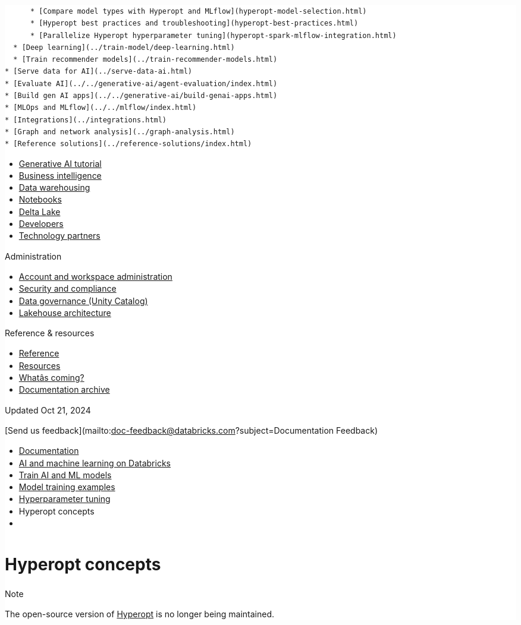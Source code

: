           * [Compare model types with Hyperopt and MLflow](hyperopt-model-selection.html)
          * [Hyperopt best practices and troubleshooting](hyperopt-best-practices.html)
          * [Parallelize Hyperopt hyperparameter tuning](hyperopt-spark-mlflow-integration.html)
      * [Deep learning](../train-model/deep-learning.html)
      * [Train recommender models](../train-recommender-models.html)
    * [Serve data for AI](../serve-data-ai.html)
    * [Evaluate AI](../../generative-ai/agent-evaluation/index.html)
    * [Build gen AI apps](../../generative-ai/build-genai-apps.html)
    * [MLOps and MLflow](../../mlflow/index.html)
    * [Integrations](../integrations.html)
    * [Graph and network analysis](../graph-analysis.html)
    * [Reference solutions](../reference-solutions/index.html)
  * [Generative AI tutorial](../../generative-ai/tutorials/ai-cookbook/index.html)
  * [Business intelligence](../../ai-bi/index.html)
  * [Data warehousing](../../sql/index.html)
  * [Notebooks](../../notebooks/index.html)
  * [Delta Lake](../../delta/index.html)
  * [Developers](../../languages/index.html)
  * [Technology partners](../../integrations/index.html)

Administration

  * [Account and workspace administration](../../admin/index.html)
  * [Security and compliance](../../security/index.html)
  * [Data governance (Unity Catalog)](../../data-governance/index.html)
  * [Lakehouse architecture](../../lakehouse-architecture/index.html)

Reference & resources

  * [Reference](../../reference/api.html)
  * [Resources](../../resources/index.html)
  * [Whatâs coming?](../../whats-coming.html)
  * [Documentation archive](../../archive/index.html)

Updated Oct 21, 2024

[Send us feedback](mailto:doc-feedback@databricks.com?subject=Documentation
Feedback)

  * [Documentation](../../index.html)
  * [AI and machine learning on Databricks](../index.html)
  * [Train AI and ML models](../train-model/index.html)
  * [Model training examples](../train-model/training-examples.html)
  * [Hyperparameter tuning](index.html)
  * Hyperopt concepts
  * 

# Hyperopt concepts

Note

The open-source version of [Hyperopt](https://github.com/hyperopt/hyperopt) is
no longer being maintained.
